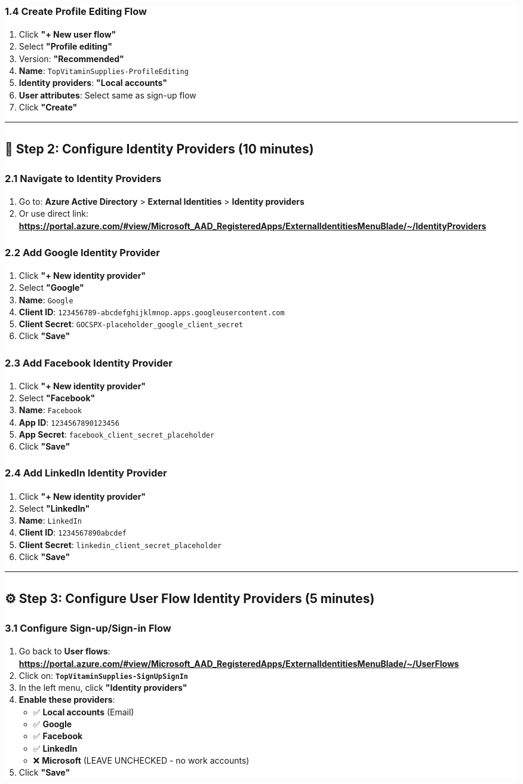 ### **1.4 Create Profile Editing Flow**
1. Click **"+ New user flow"**
2. Select **"Profile editing"**
3. Version: **"Recommended"**
4. **Name**: `TopVitaminSupplies-ProfileEditing`
5. **Identity providers**: **"Local accounts"**
6. **User attributes**: Select same as sign-up flow
7. Click **"Create"**

---

## 🔗 **Step 2: Configure Identity Providers (10 minutes)**

### **2.1 Navigate to Identity Providers**
1. Go to: **Azure Active Directory** > **External Identities** > **Identity providers**
2. Or use direct link: **https://portal.azure.com/#view/Microsoft_AAD_RegisteredApps/ExternalIdentitiesMenuBlade/~/IdentityProviders**

### **2.2 Add Google Identity Provider**
1. Click **"+ New identity provider"**
2. Select **"Google"**
3. **Name**: `Google`
4. **Client ID**: `123456789-abcdefghijklmnop.apps.googleusercontent.com`
5. **Client Secret**: `GOCSPX-placeholder_google_client_secret`
6. Click **"Save"**

### **2.3 Add Facebook Identity Provider**
1. Click **"+ New identity provider"**
2. Select **"Facebook"**
3. **Name**: `Facebook`
4. **App ID**: `1234567890123456`
5. **App Secret**: `facebook_client_secret_placeholder`
6. Click **"Save"**

### **2.4 Add LinkedIn Identity Provider**
1. Click **"+ New identity provider"**
2. Select **"LinkedIn"**
3. **Name**: `LinkedIn`
4. **Client ID**: `1234567890abcdef`
5. **Client Secret**: `linkedin_client_secret_placeholder`
6. Click **"Save"**

---

## ⚙️ **Step 3: Configure User Flow Identity Providers (5 minutes)**

### **3.1 Configure Sign-up/Sign-in Flow**
1. Go back to **User flows**: **https://portal.azure.com/#view/Microsoft_AAD_RegisteredApps/ExternalIdentitiesMenuBlade/~/UserFlows**
2. Click on: **`TopVitaminSupplies-SignUpSignIn`**
3. In the left menu, click **"Identity providers"**
4. **Enable these providers**:
   - ✅ **Local accounts** (Email)
   - ✅ **Google**
   - ✅ **Facebook**
   - ✅ **LinkedIn**
   - ❌ **Microsoft** (LEAVE UNCHECKED - no work accounts)
5. Click **"Save"**
